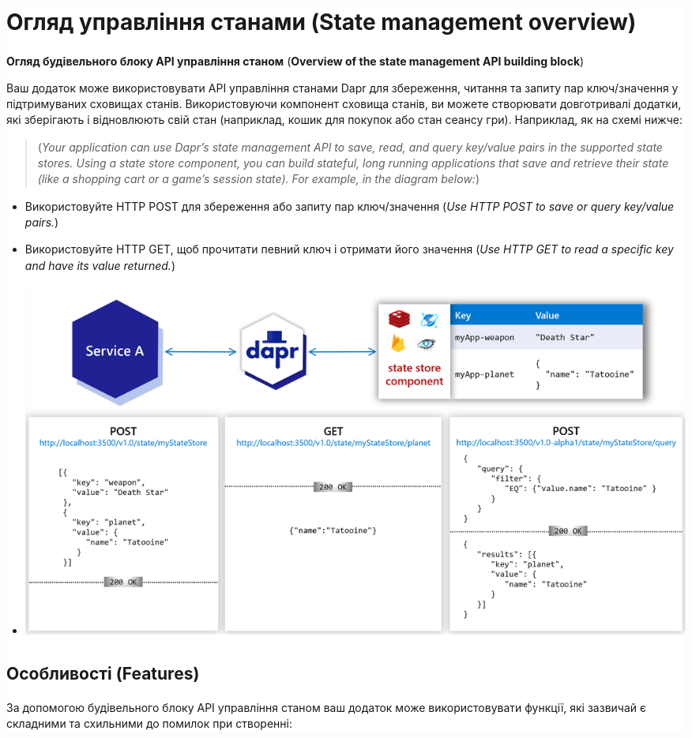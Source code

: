 # Огляд управління станами (State management overview)

**Огляд будівельного блоку API управління станом**
(**Overview of the state management API building block**)

Ваш додаток може використовувати API управління станами Dapr для збереження, 
читання та запиту пар ключ/значення у підтримуваних сховищах станів. 
Використовуючи компонент сховища станів, ви можете створювати довготривалі додатки, 
які зберігають і відновлюють свій стан (наприклад, кошик для покупок або стан сеансу гри). 
Наприклад, як на схемі нижче:

>(_Your application can use Dapr’s state management API to save, read, and query 
> key/value pairs in the supported state stores. Using a state store component, 
> you can build stateful, long running applications that save and retrieve their state 
> (like a shopping cart or a game’s session state). For example, in the diagram below:_)

- Використовуйте HTTP POST для збереження або запиту пар ключ/значення (_Use HTTP POST to save or query key/value pairs._)
- Використовуйте HTTP GET, щоб прочитати певний ключ і отримати його значення (_Use HTTP GET to read a specific key and have its value returned._)

- ![img.png](img.png)

## Особливості (Features)

За допомогою будівельного блоку API управління станом ваш додаток 
може використовувати функції, які зазвичай є складними та схильними 
до помилок при створенні:
